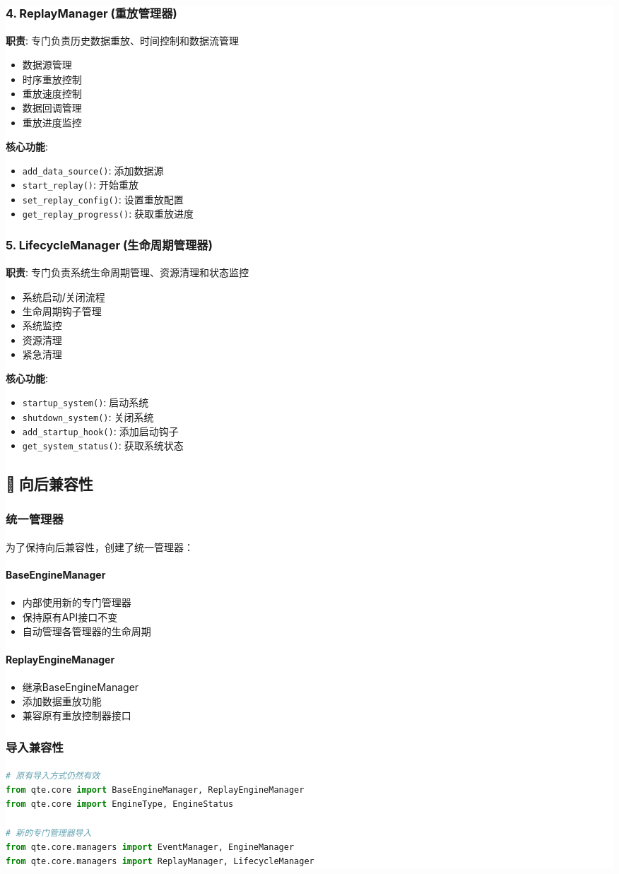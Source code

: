 ### 4. ReplayManager (重放管理器)
**职责**: 专门负责历史数据重放、时间控制和数据流管理
- 数据源管理
- 时序重放控制
- 重放速度控制
- 数据回调管理
- 重放进度监控

**核心功能**:
- `add_data_source()`: 添加数据源
- `start_replay()`: 开始重放
- `set_replay_config()`: 设置重放配置
- `get_replay_progress()`: 获取重放进度

### 5. LifecycleManager (生命周期管理器)
**职责**: 专门负责系统生命周期管理、资源清理和状态监控
- 系统启动/关闭流程
- 生命周期钩子管理
- 系统监控
- 资源清理
- 紧急清理

**核心功能**:
- `startup_system()`: 启动系统
- `shutdown_system()`: 关闭系统
- `add_startup_hook()`: 添加启动钩子
- `get_system_status()`: 获取系统状态

## 🔄 向后兼容性

### 统一管理器
为了保持向后兼容性，创建了统一管理器：

#### BaseEngineManager
- 内部使用新的专门管理器
- 保持原有API接口不变
- 自动管理各管理器的生命周期

#### ReplayEngineManager
- 继承BaseEngineManager
- 添加数据重放功能
- 兼容原有重放控制器接口

### 导入兼容性
```python
# 原有导入方式仍然有效
from qte.core import BaseEngineManager, ReplayEngineManager
from qte.core import EngineType, EngineStatus

# 新的专门管理器导入
from qte.core.managers import EventManager, EngineManager
from qte.core.managers import ReplayManager, LifecycleManager
```
